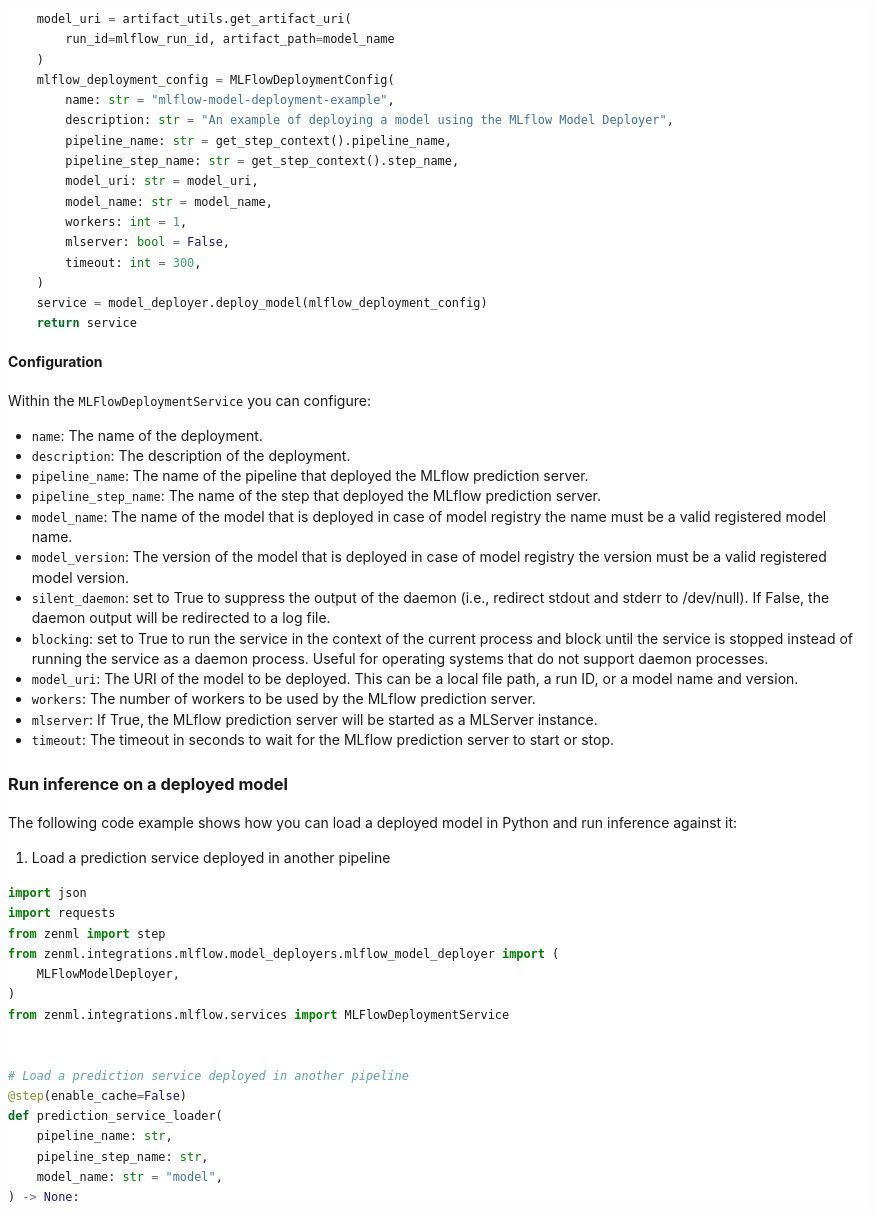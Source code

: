 ```python
    model_uri = artifact_utils.get_artifact_uri(
        run_id=mlflow_run_id, artifact_path=model_name
    )
    mlflow_deployment_config = MLFlowDeploymentConfig(
        name: str = "mlflow-model-deployment-example",
        description: str = "An example of deploying a model using the MLflow Model Deployer",
        pipeline_name: str = get_step_context().pipeline_name,
        pipeline_step_name: str = get_step_context().step_name,
        model_uri: str = model_uri,
        model_name: str = model_name,
        workers: int = 1,
        mlserver: bool = False,
        timeout: int = 300,
    )
    service = model_deployer.deploy_model(mlflow_deployment_config)
    return service
```

#### Configuration

Within the `MLFlowDeploymentService` you can configure:

* `name`: The name of the deployment.
* `description`: The description of the deployment.
* `pipeline_name`: The name of the pipeline that deployed the MLflow prediction server.
* `pipeline_step_name`: The name of the step that deployed the MLflow prediction server.
* `model_name`: The name of the model that is deployed in case of model registry the name must be a valid registered model name.
* `model_version`: The version of the model that is deployed in case of model registry the version must be a valid registered model version.
* `silent_daemon`: set to True to suppress the output of the daemon (i.e., redirect stdout and stderr to /dev/null). If False, the daemon output will be redirected to a log file.
* `blocking`: set to True to run the service in the context of the current process and block until the service is stopped instead of running the service as a daemon process. Useful for operating systems that do not support daemon processes.
* `model_uri`: The URI of the model to be deployed. This can be a local file path, a run ID, or a model name and version.
* `workers`: The number of workers to be used by the MLflow prediction server.
* `mlserver`: If True, the MLflow prediction server will be started as a MLServer instance.
* `timeout`: The timeout in seconds to wait for the MLflow prediction server to start or stop.

### Run inference on a deployed model

The following code example shows how you can load a deployed model in Python and run inference against it:

1. Load a prediction service deployed in another pipeline

```python
import json
import requests
from zenml import step
from zenml.integrations.mlflow.model_deployers.mlflow_model_deployer import (
    MLFlowModelDeployer,
)
from zenml.integrations.mlflow.services import MLFlowDeploymentService


# Load a prediction service deployed in another pipeline
@step(enable_cache=False)
def prediction_service_loader(
    pipeline_name: str,
    pipeline_step_name: str,
    model_name: str = "model",
) -> None:
```